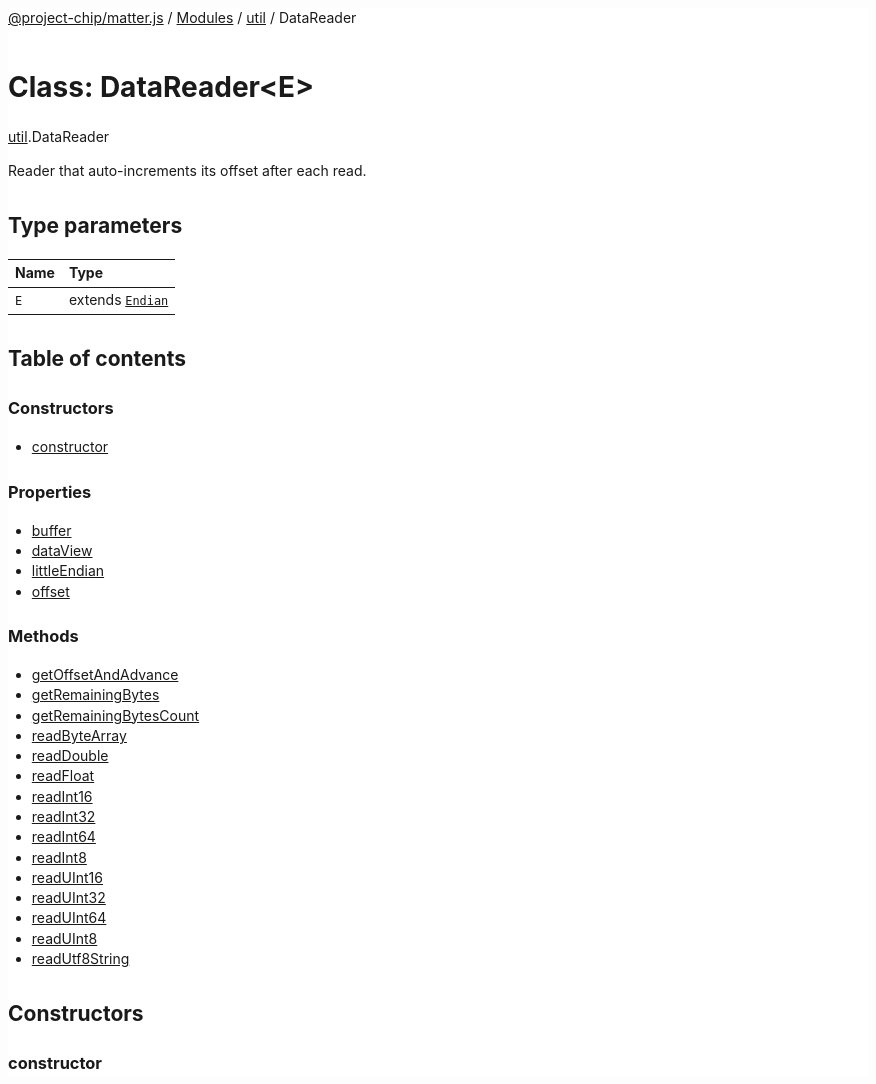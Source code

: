 [@project-chip/matter.js](../README.md) / [Modules](../modules.md) / [util](../modules/util.md) / DataReader

# Class: DataReader<E\>

[util](../modules/util.md).DataReader

Reader that auto-increments its offset after each read.

## Type parameters

| Name | Type |
| :------ | :------ |
| `E` | extends [`Endian`](../enums/util.Endian.md) |

## Table of contents

### Constructors

- [constructor](util.DataReader.md#constructor)

### Properties

- [buffer](util.DataReader.md#buffer)
- [dataView](util.DataReader.md#dataview)
- [littleEndian](util.DataReader.md#littleendian)
- [offset](util.DataReader.md#offset)

### Methods

- [getOffsetAndAdvance](util.DataReader.md#getoffsetandadvance)
- [getRemainingBytes](util.DataReader.md#getremainingbytes)
- [getRemainingBytesCount](util.DataReader.md#getremainingbytescount)
- [readByteArray](util.DataReader.md#readbytearray)
- [readDouble](util.DataReader.md#readdouble)
- [readFloat](util.DataReader.md#readfloat)
- [readInt16](util.DataReader.md#readint16)
- [readInt32](util.DataReader.md#readint32)
- [readInt64](util.DataReader.md#readint64)
- [readInt8](util.DataReader.md#readint8)
- [readUInt16](util.DataReader.md#readuint16)
- [readUInt32](util.DataReader.md#readuint32)
- [readUInt64](util.DataReader.md#readuint64)
- [readUInt8](util.DataReader.md#readuint8)
- [readUtf8String](util.DataReader.md#readutf8string)

## Constructors

### constructor
